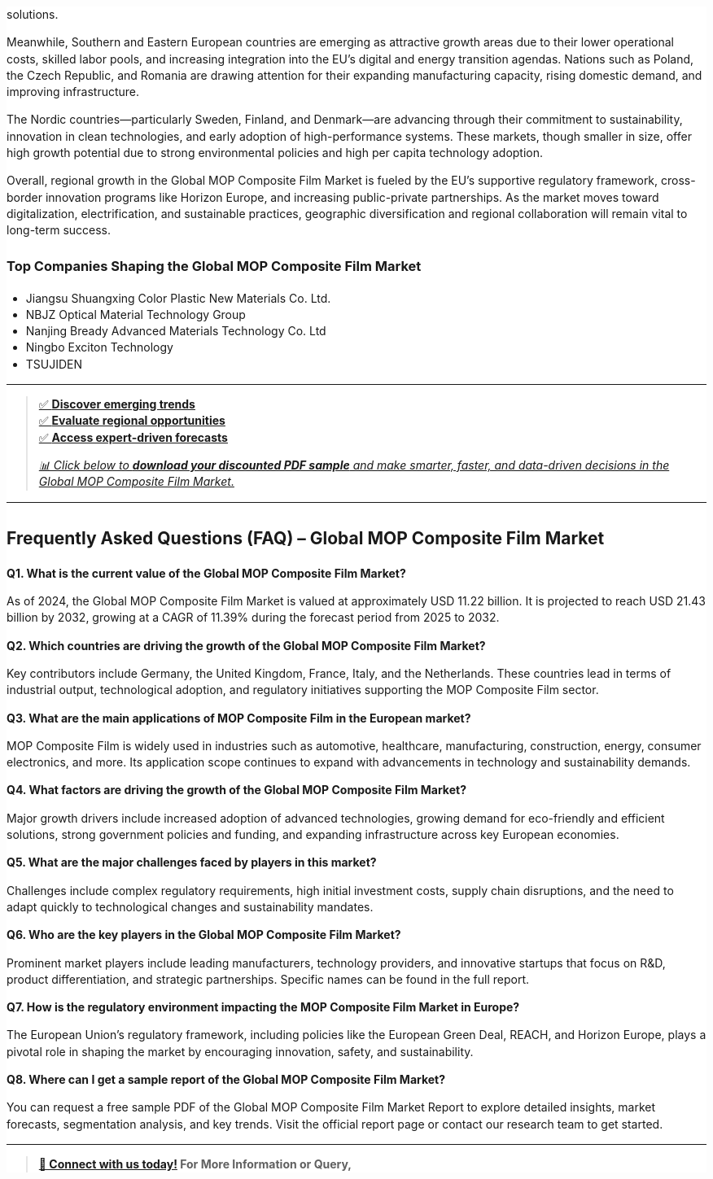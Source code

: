solutions.</p><p>Meanwhile, Southern and Eastern European countries are emerging as attractive growth areas due to their lower operational costs, skilled labor pools, and increasing integration into the EU&rsquo;s digital and energy transition agendas. Nations such as Poland, the Czech Republic, and Romania are drawing attention for their expanding manufacturing capacity, rising domestic demand, and improving infrastructure.</p><p>The Nordic countries&mdash;particularly Sweden, Finland, and Denmark&mdash;are advancing through their commitment to sustainability, innovation in clean technologies, and early adoption of high-performance systems. These markets, though smaller in size, offer high growth potential due to strong environmental policies and high per capita technology adoption.</p><p>Overall, regional growth in the Global MOP Composite Film Market is fueled by the EU&rsquo;s supportive regulatory framework, cross-border innovation programs like Horizon Europe, and increasing public-private partnerships. As the market moves toward digitalization, electrification, and sustainable practices, geographic diversification and regional collaboration will remain vital to long-term success.</p><p><h3>Top Companies Shaping the Global MOP Composite Film Market </h3><ul><li>Jiangsu Shuangxing Color Plastic New Materials Co. Ltd.</li><li>NBJZ Optical Material Technology Group</li><li>Nanjing Bready Advanced Materials Technology Co. Ltd</li><li>Ningbo Exciton Technology</li><li>TSUJIDEN</li></ul></p><hr /><blockquote><p><a href="https://www.marketresearchintellect.com/ask-for-discount/?rid=949656&amp;amp;utm_source=Github-UST&amp;amp;utm_medium=027">✅ <strong data-start="617" data-end="645">Discover emerging trends</strong></a><br data-start="645" data-end="648" /><a href="https://www.marketresearchintellect.com/ask-for-discount/?rid=949656&amp;amp;utm_source=Github-UST&amp;amp;utm_medium=027"> ✅ <strong data-start="650" data-end="685">Evaluate regional opportunities</strong></a><br data-start="685" data-end="688" /><a href="https://www.marketresearchintellect.com/ask-for-discount/?rid=949656&amp;amp;utm_source=Github-UST&amp;amp;utm_medium=027"> ✅ <strong data-start="690" data-end="724">Access expert-driven forecasts</strong></a></p><p class="" data-start="728" data-end="864"><em><a href="https://www.marketresearchintellect.com/ask-for-discount/?rid=949656&amp;amp;utm_source=Github-UST&amp;amp;utm_medium=027">📊 Click below to <strong data-start="746" data-end="785">download your discounted PDF sample</strong> and make smarter, faster, and data-driven decisions in the Global MOP Composite Film Market.</a></em></p></blockquote><hr /><h2>Frequently Asked Questions (FAQ) &ndash; Global MOP Composite Film Market</h2><p><strong>Q1. What is the current value of the Global MOP Composite Film Market?</strong></p><p>As of 2024, the Global MOP Composite Film Market is valued at approximately USD 11.22 billion. It is projected to reach USD 21.43 billion by 2032, growing at a CAGR of 11.39% during the forecast period from 2025 to 2032.</p><p><strong>Q2. Which countries are driving the growth of the Global MOP Composite Film Market?</strong></p><p>Key contributors include Germany, the United Kingdom, France, Italy, and the Netherlands. These countries lead in terms of industrial output, technological adoption, and regulatory initiatives supporting the MOP Composite Film sector.</p><p><strong>Q3. What are the main applications of MOP Composite Film in the European market?</strong></p><p>MOP Composite Film is widely used in industries such as automotive, healthcare, manufacturing, construction, energy, consumer electronics, and more. Its application scope continues to expand with advancements in technology and sustainability demands.</p><p><strong>Q4. What factors are driving the growth of the Global MOP Composite Film Market?</strong></p><p>Major growth drivers include increased adoption of advanced technologies, growing demand for eco-friendly and efficient solutions, strong government policies and funding, and expanding infrastructure across key European economies.</p><p><strong>Q5. What are the major challenges faced by players in this market?</strong></p><p>Challenges include complex regulatory requirements, high initial investment costs, supply chain disruptions, and the need to adapt quickly to technological changes and sustainability mandates.</p><p><strong>Q6. Who are the key players in the Global MOP Composite Film Market?</strong></p><p>Prominent market players include leading manufacturers, technology providers, and innovative startups that focus on R&amp;D, product differentiation, and strategic partnerships. Specific names can be found in the full report.</p><p><strong>Q7. How is the regulatory environment impacting the MOP Composite Film Market in Europe?</strong></p><p>The European Union&rsquo;s regulatory framework, including policies like the European Green Deal, REACH, and Horizon Europe, plays a pivotal role in shaping the market by encouraging innovation, safety, and sustainability.</p><p><strong>Q8. Where can I get a sample report of the Global MOP Composite Film Market?</strong></p><p>You can request a free sample PDF of the Global MOP Composite Film Market Report to explore detailed insights, market forecasts, segmentation analysis, and key trends. Visit the official report page or contact our research team to get started.</p><hr /><blockquote><p><span class="font-[700]"><strong><a href="https://www.marketresearchintellect.com/product/global-mop-composite-film-market/?utm_source=Linkedin&utm_medium=027">📩 Connect with us today!</a> For More Information or Query,
